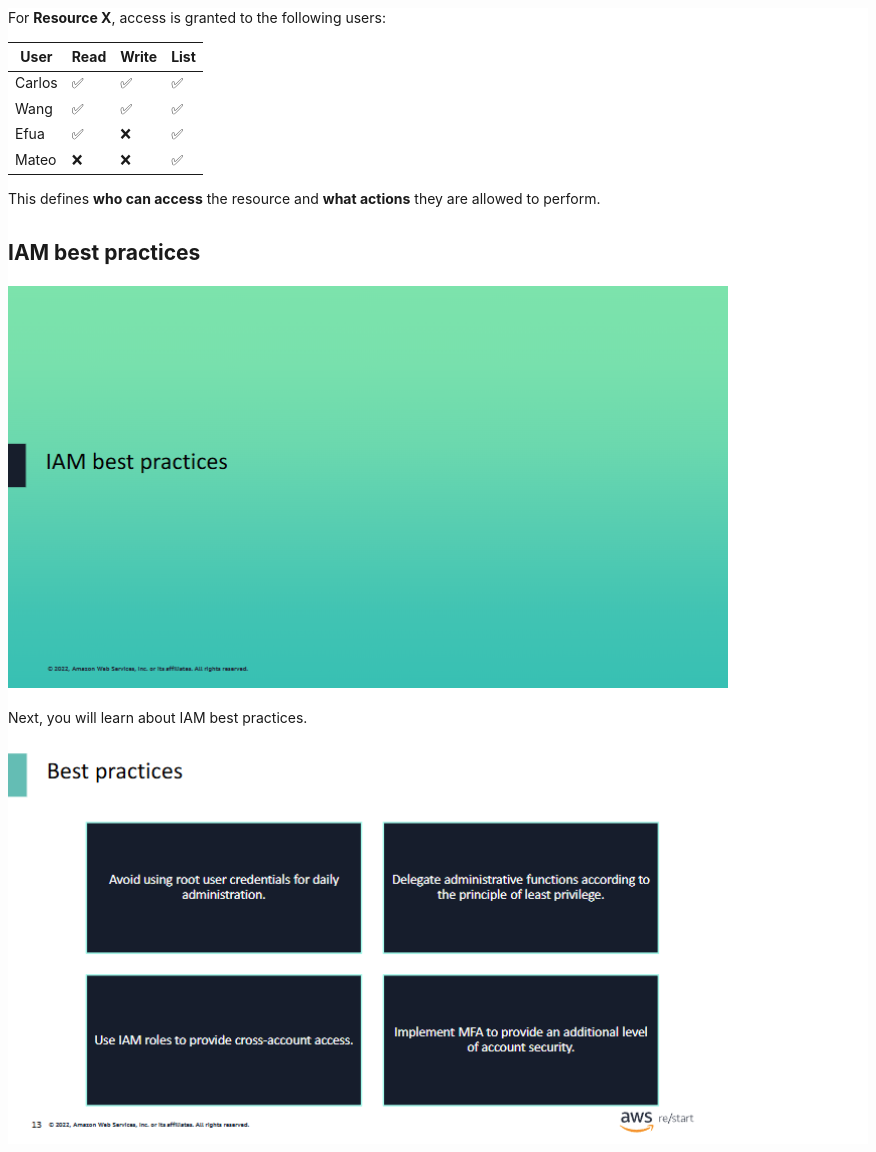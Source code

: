 For **Resource X**, access is granted to the following users:

| User    | Read | Write | List |
|---------|------|-------|------|
| Carlos  | ✅   | ✅    | ✅   |
| Wang    | ✅   | ✅    | ✅   |
| Efua    | ✅   | ❌    | ✅   |
| Mateo   | ❌   | ❌    | ✅   |

This defines **who can access** the resource and **what actions** they are allowed to perform.

## IAM best practices

![IAM best practices](../../../assets/system-operations/aws_iam_review/iam_best_practice.png)

Next, you will learn about IAM best practices.

![Best practice](../../../assets/system-operations/aws_iam_review/best_practice.png)
